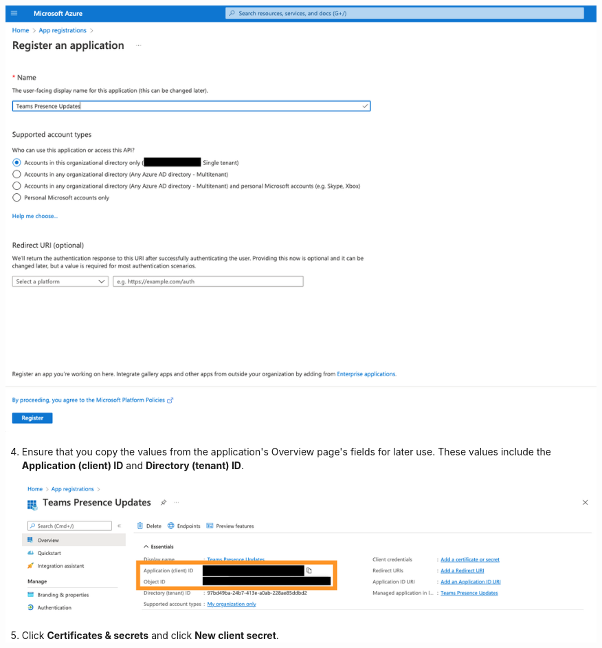    ![Specify the registration details](images/0BRegisterNewApp.png "Specify the registration details")

4. Ensure that you copy the values from the application's Overview page's fields for later use. These values include the **Application (client) ID** and **Directory (tenant) ID**.

   ![Copy the client and tenant IDs](images/0CNewApp.png "Copy the client and tenant IDs")

5. Click **Certificates & secrets** and click **New client secret**.
